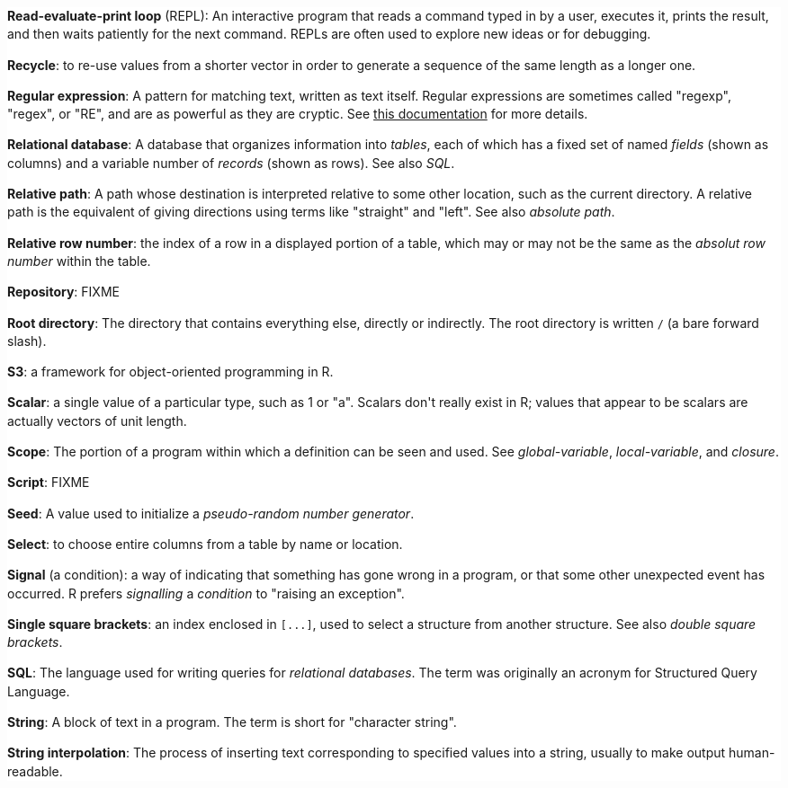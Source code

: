 **Read-evaluate-print loop** (REPL): An interactive program that reads a command
  typed in by a user, executes it, prints the result, and then waits patiently
  for the next command. REPLs are often used to explore new ideas or for
  debugging.

**Recycle**: to re-use values from a shorter vector in order to generate a
  sequence of the same length as a longer one.

**Regular expression**: A pattern for matching text, written as text
  itself. Regular expressions are sometimes called "regexp", "regex", or "RE",
  and are as powerful as they are cryptic.  See [this documentation][re-doc]
  for more details.

**Relational database**: A database that organizes information into *tables*,
  each of which has a fixed set of named *fields* (shown as columns) and a
  variable number of *records* (shown as rows). See also *SQL*.

**Relative path**: A path whose destination is interpreted relative to some
  other location, such as the current directory. A relative path is the
  equivalent of giving directions using terms like "straight" and "left". See
  also *absolute path*.

**Relative row number**: the index of a row in a displayed portion of a table,
  which may or may not be the same as the *absolut row number* within the table.

**Repository**: FIXME

**Root directory**: The directory that contains everything else, directly or
  indirectly. The root directory is written `/` (a bare forward slash).

**S3**: a framework for object-oriented programming in R.

**Scalar**: a single value of a particular type, such as 1 or "a".  Scalars
  don't really exist in R; values that appear to be scalars are actually vectors
  of unit length.

**Scope**: The portion of a program within which a definition can be seen and
  used. See *global-variable*, *local-variable*, and *closure*.

**Script**: FIXME

**Seed**: A value used to initialize a *pseudo-random number generator*.

**Select**: to choose entire columns from a table by name or location.

**Signal** (a condition): a way of indicating that something has gone wrong in a
  program, or that some other unexpected event has occurred.  R prefers
  *signalling* a *condition* to "raising an exception".

**Single square brackets**: an index enclosed in `[...]`, used to select a
  structure from another structure.  See also *double square brackets*.

**SQL**: The language used for writing queries for *relational databases*. The
  term was originally an acronym for Structured Query Language.

**String**: A block of text in a program. The term is short for "character
  string".

**String interpolation**: The process of inserting text corresponding to
  specified values into a string, usually to make output human-readable.


[re-doc]: https://stringr.tidyverse.org/articles/regular-expressions.html